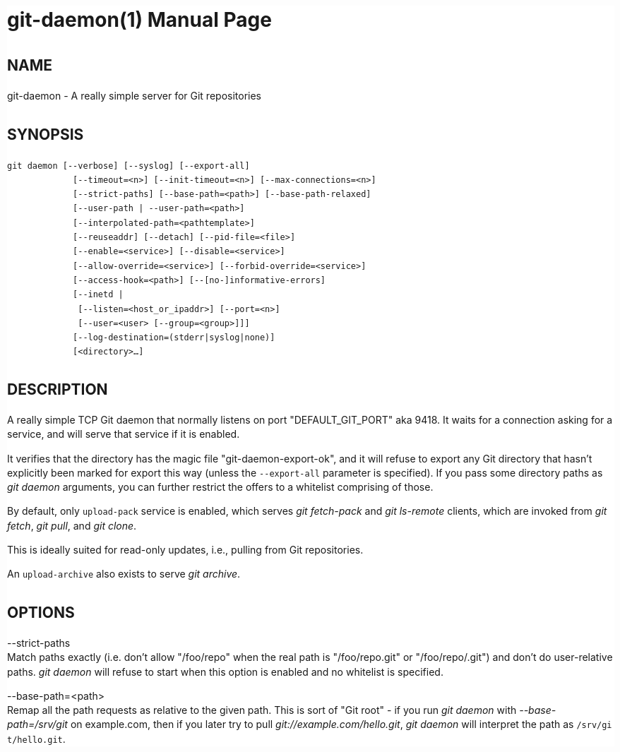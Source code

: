 git-daemon(1) Manual Page
=========================

NAME
----

git-daemon - A really simple server for Git repositories

SYNOPSIS
--------

    git daemon [--verbose] [--syslog] [--export-all]
                 [--timeout=<n>] [--init-timeout=<n>] [--max-connections=<n>]
                 [--strict-paths] [--base-path=<path>] [--base-path-relaxed]
                 [--user-path | --user-path=<path>]
                 [--interpolated-path=<pathtemplate>]
                 [--reuseaddr] [--detach] [--pid-file=<file>]
                 [--enable=<service>] [--disable=<service>]
                 [--allow-override=<service>] [--forbid-override=<service>]
                 [--access-hook=<path>] [--[no-]informative-errors]
                 [--inetd |
                  [--listen=<host_or_ipaddr>] [--port=<n>]
                  [--user=<user> [--group=<group>]]]
                 [--log-destination=(stderr|syslog|none)]
                 [<directory>…​]

DESCRIPTION
-----------

A really simple TCP Git daemon that normally listens on port "DEFAULT\_GIT\_PORT" aka 9418. It waits for a connection asking for a service, and will serve that service if it is enabled.

It verifies that the directory has the magic file "git-daemon-export-ok", and it will refuse to export any Git directory that hasn’t explicitly been marked for export this way (unless the `--export-all` parameter is specified). If you pass some directory paths as *git daemon* arguments, you can further restrict the offers to a whitelist comprising of those.

By default, only `upload-pack` service is enabled, which serves *git fetch-pack* and *git ls-remote* clients, which are invoked from *git fetch*, *git pull*, and *git clone*.

This is ideally suited for read-only updates, i.e., pulling from Git repositories.

An `upload-archive` also exists to serve *git archive*.

OPTIONS
-------

--strict-paths  
Match paths exactly (i.e. don’t allow "/foo/repo" when the real path is "/foo/repo.git" or "/foo/repo/.git") and don’t do user-relative paths. *git daemon* will refuse to start when this option is enabled and no whitelist is specified.

--base-path=&lt;path&gt;  
Remap all the path requests as relative to the given path. This is sort of "Git root" - if you run *git daemon* with *--base-path=/srv/git* on example.com, then if you later try to pull *git://example.com/hello.git*, *git daemon* will interpret the path as `/srv/git/hello.git`.
